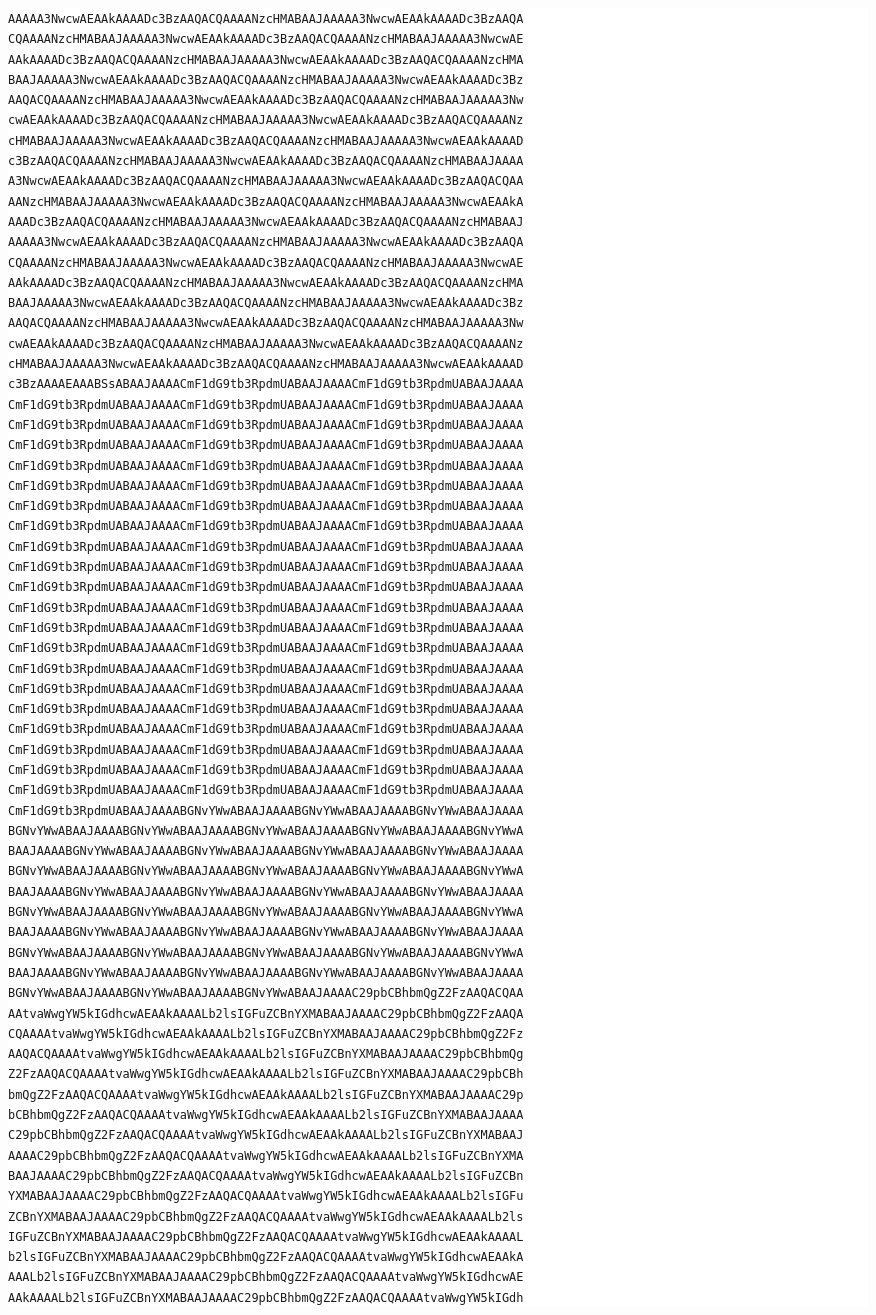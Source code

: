     AAAAA3NwcwAEAAkAAAADc3BzAAQACQAAAANzcHMABAAJAAAAA3NwcwAEAAkAAAADc3BzAAQA
    CQAAAANzcHMABAAJAAAAA3NwcwAEAAkAAAADc3BzAAQACQAAAANzcHMABAAJAAAAA3NwcwAE
    AAkAAAADc3BzAAQACQAAAANzcHMABAAJAAAAA3NwcwAEAAkAAAADc3BzAAQACQAAAANzcHMA
    BAAJAAAAA3NwcwAEAAkAAAADc3BzAAQACQAAAANzcHMABAAJAAAAA3NwcwAEAAkAAAADc3Bz
    AAQACQAAAANzcHMABAAJAAAAA3NwcwAEAAkAAAADc3BzAAQACQAAAANzcHMABAAJAAAAA3Nw
    cwAEAAkAAAADc3BzAAQACQAAAANzcHMABAAJAAAAA3NwcwAEAAkAAAADc3BzAAQACQAAAANz
    cHMABAAJAAAAA3NwcwAEAAkAAAADc3BzAAQACQAAAANzcHMABAAJAAAAA3NwcwAEAAkAAAAD
    c3BzAAQACQAAAANzcHMABAAJAAAAA3NwcwAEAAkAAAADc3BzAAQACQAAAANzcHMABAAJAAAA
    A3NwcwAEAAkAAAADc3BzAAQACQAAAANzcHMABAAJAAAAA3NwcwAEAAkAAAADc3BzAAQACQAA
    AANzcHMABAAJAAAAA3NwcwAEAAkAAAADc3BzAAQACQAAAANzcHMABAAJAAAAA3NwcwAEAAkA
    AAADc3BzAAQACQAAAANzcHMABAAJAAAAA3NwcwAEAAkAAAADc3BzAAQACQAAAANzcHMABAAJ
    AAAAA3NwcwAEAAkAAAADc3BzAAQACQAAAANzcHMABAAJAAAAA3NwcwAEAAkAAAADc3BzAAQA
    CQAAAANzcHMABAAJAAAAA3NwcwAEAAkAAAADc3BzAAQACQAAAANzcHMABAAJAAAAA3NwcwAE
    AAkAAAADc3BzAAQACQAAAANzcHMABAAJAAAAA3NwcwAEAAkAAAADc3BzAAQACQAAAANzcHMA
    BAAJAAAAA3NwcwAEAAkAAAADc3BzAAQACQAAAANzcHMABAAJAAAAA3NwcwAEAAkAAAADc3Bz
    AAQACQAAAANzcHMABAAJAAAAA3NwcwAEAAkAAAADc3BzAAQACQAAAANzcHMABAAJAAAAA3Nw
    cwAEAAkAAAADc3BzAAQACQAAAANzcHMABAAJAAAAA3NwcwAEAAkAAAADc3BzAAQACQAAAANz
    cHMABAAJAAAAA3NwcwAEAAkAAAADc3BzAAQACQAAAANzcHMABAAJAAAAA3NwcwAEAAkAAAAD
    c3BzAAAAEAAABSsABAAJAAAACmF1dG9tb3RpdmUABAAJAAAACmF1dG9tb3RpdmUABAAJAAAA
    CmF1dG9tb3RpdmUABAAJAAAACmF1dG9tb3RpdmUABAAJAAAACmF1dG9tb3RpdmUABAAJAAAA
    CmF1dG9tb3RpdmUABAAJAAAACmF1dG9tb3RpdmUABAAJAAAACmF1dG9tb3RpdmUABAAJAAAA
    CmF1dG9tb3RpdmUABAAJAAAACmF1dG9tb3RpdmUABAAJAAAACmF1dG9tb3RpdmUABAAJAAAA
    CmF1dG9tb3RpdmUABAAJAAAACmF1dG9tb3RpdmUABAAJAAAACmF1dG9tb3RpdmUABAAJAAAA
    CmF1dG9tb3RpdmUABAAJAAAACmF1dG9tb3RpdmUABAAJAAAACmF1dG9tb3RpdmUABAAJAAAA
    CmF1dG9tb3RpdmUABAAJAAAACmF1dG9tb3RpdmUABAAJAAAACmF1dG9tb3RpdmUABAAJAAAA
    CmF1dG9tb3RpdmUABAAJAAAACmF1dG9tb3RpdmUABAAJAAAACmF1dG9tb3RpdmUABAAJAAAA
    CmF1dG9tb3RpdmUABAAJAAAACmF1dG9tb3RpdmUABAAJAAAACmF1dG9tb3RpdmUABAAJAAAA
    CmF1dG9tb3RpdmUABAAJAAAACmF1dG9tb3RpdmUABAAJAAAACmF1dG9tb3RpdmUABAAJAAAA
    CmF1dG9tb3RpdmUABAAJAAAACmF1dG9tb3RpdmUABAAJAAAACmF1dG9tb3RpdmUABAAJAAAA
    CmF1dG9tb3RpdmUABAAJAAAACmF1dG9tb3RpdmUABAAJAAAACmF1dG9tb3RpdmUABAAJAAAA
    CmF1dG9tb3RpdmUABAAJAAAACmF1dG9tb3RpdmUABAAJAAAACmF1dG9tb3RpdmUABAAJAAAA
    CmF1dG9tb3RpdmUABAAJAAAACmF1dG9tb3RpdmUABAAJAAAACmF1dG9tb3RpdmUABAAJAAAA
    CmF1dG9tb3RpdmUABAAJAAAACmF1dG9tb3RpdmUABAAJAAAACmF1dG9tb3RpdmUABAAJAAAA
    CmF1dG9tb3RpdmUABAAJAAAACmF1dG9tb3RpdmUABAAJAAAACmF1dG9tb3RpdmUABAAJAAAA
    CmF1dG9tb3RpdmUABAAJAAAACmF1dG9tb3RpdmUABAAJAAAACmF1dG9tb3RpdmUABAAJAAAA
    CmF1dG9tb3RpdmUABAAJAAAACmF1dG9tb3RpdmUABAAJAAAACmF1dG9tb3RpdmUABAAJAAAA
    CmF1dG9tb3RpdmUABAAJAAAACmF1dG9tb3RpdmUABAAJAAAACmF1dG9tb3RpdmUABAAJAAAA
    CmF1dG9tb3RpdmUABAAJAAAACmF1dG9tb3RpdmUABAAJAAAACmF1dG9tb3RpdmUABAAJAAAA
    CmF1dG9tb3RpdmUABAAJAAAACmF1dG9tb3RpdmUABAAJAAAACmF1dG9tb3RpdmUABAAJAAAA
    CmF1dG9tb3RpdmUABAAJAAAABGNvYWwABAAJAAAABGNvYWwABAAJAAAABGNvYWwABAAJAAAA
    BGNvYWwABAAJAAAABGNvYWwABAAJAAAABGNvYWwABAAJAAAABGNvYWwABAAJAAAABGNvYWwA
    BAAJAAAABGNvYWwABAAJAAAABGNvYWwABAAJAAAABGNvYWwABAAJAAAABGNvYWwABAAJAAAA
    BGNvYWwABAAJAAAABGNvYWwABAAJAAAABGNvYWwABAAJAAAABGNvYWwABAAJAAAABGNvYWwA
    BAAJAAAABGNvYWwABAAJAAAABGNvYWwABAAJAAAABGNvYWwABAAJAAAABGNvYWwABAAJAAAA
    BGNvYWwABAAJAAAABGNvYWwABAAJAAAABGNvYWwABAAJAAAABGNvYWwABAAJAAAABGNvYWwA
    BAAJAAAABGNvYWwABAAJAAAABGNvYWwABAAJAAAABGNvYWwABAAJAAAABGNvYWwABAAJAAAA
    BGNvYWwABAAJAAAABGNvYWwABAAJAAAABGNvYWwABAAJAAAABGNvYWwABAAJAAAABGNvYWwA
    BAAJAAAABGNvYWwABAAJAAAABGNvYWwABAAJAAAABGNvYWwABAAJAAAABGNvYWwABAAJAAAA
    BGNvYWwABAAJAAAABGNvYWwABAAJAAAABGNvYWwABAAJAAAAC29pbCBhbmQgZ2FzAAQACQAA
    AAtvaWwgYW5kIGdhcwAEAAkAAAALb2lsIGFuZCBnYXMABAAJAAAAC29pbCBhbmQgZ2FzAAQA
    CQAAAAtvaWwgYW5kIGdhcwAEAAkAAAALb2lsIGFuZCBnYXMABAAJAAAAC29pbCBhbmQgZ2Fz
    AAQACQAAAAtvaWwgYW5kIGdhcwAEAAkAAAALb2lsIGFuZCBnYXMABAAJAAAAC29pbCBhbmQg
    Z2FzAAQACQAAAAtvaWwgYW5kIGdhcwAEAAkAAAALb2lsIGFuZCBnYXMABAAJAAAAC29pbCBh
    bmQgZ2FzAAQACQAAAAtvaWwgYW5kIGdhcwAEAAkAAAALb2lsIGFuZCBnYXMABAAJAAAAC29p
    bCBhbmQgZ2FzAAQACQAAAAtvaWwgYW5kIGdhcwAEAAkAAAALb2lsIGFuZCBnYXMABAAJAAAA
    C29pbCBhbmQgZ2FzAAQACQAAAAtvaWwgYW5kIGdhcwAEAAkAAAALb2lsIGFuZCBnYXMABAAJ
    AAAAC29pbCBhbmQgZ2FzAAQACQAAAAtvaWwgYW5kIGdhcwAEAAkAAAALb2lsIGFuZCBnYXMA
    BAAJAAAAC29pbCBhbmQgZ2FzAAQACQAAAAtvaWwgYW5kIGdhcwAEAAkAAAALb2lsIGFuZCBn
    YXMABAAJAAAAC29pbCBhbmQgZ2FzAAQACQAAAAtvaWwgYW5kIGdhcwAEAAkAAAALb2lsIGFu
    ZCBnYXMABAAJAAAAC29pbCBhbmQgZ2FzAAQACQAAAAtvaWwgYW5kIGdhcwAEAAkAAAALb2ls
    IGFuZCBnYXMABAAJAAAAC29pbCBhbmQgZ2FzAAQACQAAAAtvaWwgYW5kIGdhcwAEAAkAAAAL
    b2lsIGFuZCBnYXMABAAJAAAAC29pbCBhbmQgZ2FzAAQACQAAAAtvaWwgYW5kIGdhcwAEAAkA
    AAALb2lsIGFuZCBnYXMABAAJAAAAC29pbCBhbmQgZ2FzAAQACQAAAAtvaWwgYW5kIGdhcwAE
    AAkAAAALb2lsIGFuZCBnYXMABAAJAAAAC29pbCBhbmQgZ2FzAAQACQAAAAtvaWwgYW5kIGdh